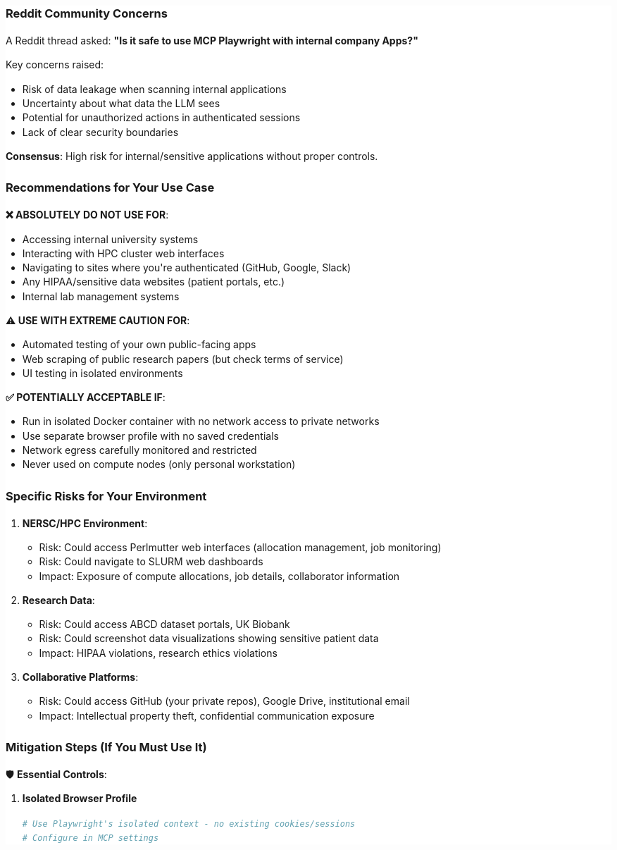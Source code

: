 ### Reddit Community Concerns

A Reddit thread asked: **"Is it safe to use MCP Playwright with internal company Apps?"**

Key concerns raised:
- Risk of data leakage when scanning internal applications
- Uncertainty about what data the LLM sees
- Potential for unauthorized actions in authenticated sessions
- Lack of clear security boundaries

**Consensus**: High risk for internal/sensitive applications without proper controls.

### Recommendations for Your Use Case

**❌ ABSOLUTELY DO NOT USE FOR**:
- Accessing internal university systems
- Interacting with HPC cluster web interfaces
- Navigating to sites where you're authenticated (GitHub, Google, Slack)
- Any HIPAA/sensitive data websites (patient portals, etc.)
- Internal lab management systems

**⚠️ USE WITH EXTREME CAUTION FOR**:
- Automated testing of your own public-facing apps
- Web scraping of public research papers (but check terms of service)
- UI testing in isolated environments

**✅ POTENTIALLY ACCEPTABLE IF**:
- Run in isolated Docker container with no network access to private networks
- Use separate browser profile with no saved credentials
- Network egress carefully monitored and restricted
- Never used on compute nodes (only personal workstation)

### Specific Risks for Your Environment

1. **NERSC/HPC Environment**:
   - Risk: Could access Perlmutter web interfaces (allocation management, job monitoring)
   - Risk: Could navigate to SLURM web dashboards
   - Impact: Exposure of compute allocations, job details, collaborator information

2. **Research Data**:
   - Risk: Could access ABCD dataset portals, UK Biobank
   - Risk: Could screenshot data visualizations showing sensitive patient data
   - Impact: HIPAA violations, research ethics violations

3. **Collaborative Platforms**:
   - Risk: Could access GitHub (your private repos), Google Drive, institutional email
   - Impact: Intellectual property theft, confidential communication exposure

### Mitigation Steps (If You Must Use It)

🛡️ **Essential Controls**:

1. **Isolated Browser Profile**
   ```bash
   # Use Playwright's isolated context - no existing cookies/sessions
   # Configure in MCP settings
   ```
